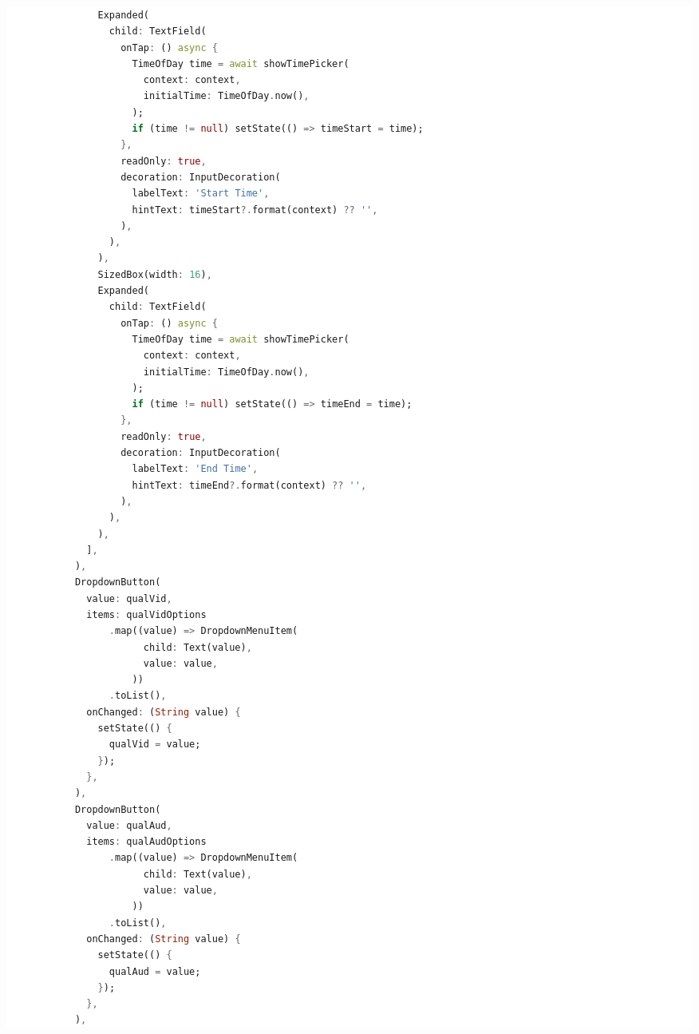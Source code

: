 ```dart
                Expanded(
                  child: TextField(
                    onTap: () async {
                      TimeOfDay time = await showTimePicker(
                        context: context,
                        initialTime: TimeOfDay.now(),
                      );
                      if (time != null) setState(() => timeStart = time);
                    },
                    readOnly: true,
                    decoration: InputDecoration(
                      labelText: 'Start Time',
                      hintText: timeStart?.format(context) ?? '',
                    ),
                  ),
                ),
                SizedBox(width: 16),
                Expanded(
                  child: TextField(
                    onTap: () async {
                      TimeOfDay time = await showTimePicker(
                        context: context,
                        initialTime: TimeOfDay.now(),
                      );
                      if (time != null) setState(() => timeEnd = time);
                    },
                    readOnly: true,
                    decoration: InputDecoration(
                      labelText: 'End Time',
                      hintText: timeEnd?.format(context) ?? '',
                    ),
                  ),
                ),
              ],
            ),
            DropdownButton(
              value: qualVid,
              items: qualVidOptions
                  .map((value) => DropdownMenuItem(
                        child: Text(value),
                        value: value,
                      ))
                  .toList(),
              onChanged: (String value) {
                setState(() {
                  qualVid = value;
                });
              },
            ),
            DropdownButton(
              value: qualAud,
              items: qualAudOptions
                  .map((value) => DropdownMenuItem(
                        child: Text(value),
                        value: value,
                      ))
                  .toList(),
              onChanged: (String value) {
                setState(() {
                  qualAud = value;
                });
              },
            ),
```